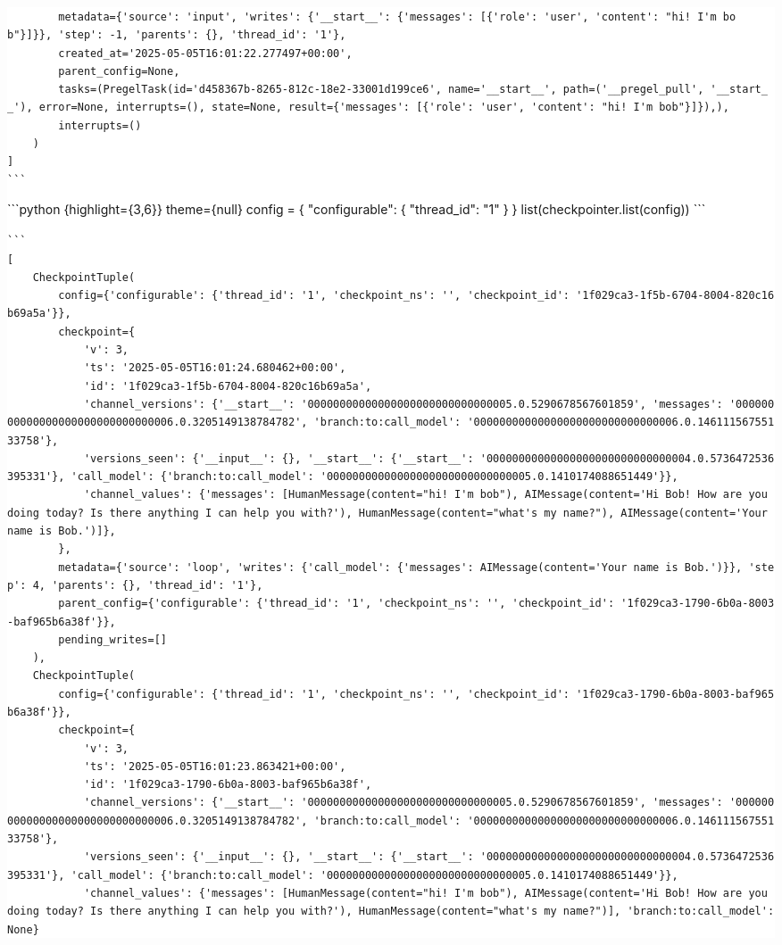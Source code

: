             metadata={'source': 'input', 'writes': {'__start__': {'messages': [{'role': 'user', 'content': "hi! I'm bob"}]}}, 'step': -1, 'parents': {}, 'thread_id': '1'},
            created_at='2025-05-05T16:01:22.277497+00:00',
            parent_config=None,
            tasks=(PregelTask(id='d458367b-8265-812c-18e2-33001d199ce6', name='__start__', path=('__pregel_pull', '__start__'), error=None, interrupts=(), state=None, result={'messages': [{'role': 'user', 'content': "hi! I'm bob"}]}),),
            interrupts=()
        )
    ]
    ```
  </Tab>

  <Tab title="Checkpointer API">
    ```python {highlight={3,6}} theme={null}
    config = {
        "configurable": {
            "thread_id": "1"
        }
    }
    list(checkpointer.list(config))
    ```

    ```
    [
        CheckpointTuple(
            config={'configurable': {'thread_id': '1', 'checkpoint_ns': '', 'checkpoint_id': '1f029ca3-1f5b-6704-8004-820c16b69a5a'}},
            checkpoint={
                'v': 3,
                'ts': '2025-05-05T16:01:24.680462+00:00',
                'id': '1f029ca3-1f5b-6704-8004-820c16b69a5a',
                'channel_versions': {'__start__': '00000000000000000000000000000005.0.5290678567601859', 'messages': '00000000000000000000000000000006.0.3205149138784782', 'branch:to:call_model': '00000000000000000000000000000006.0.14611156755133758'},
                'versions_seen': {'__input__': {}, '__start__': {'__start__': '00000000000000000000000000000004.0.5736472536395331'}, 'call_model': {'branch:to:call_model': '00000000000000000000000000000005.0.1410174088651449'}},
                'channel_values': {'messages': [HumanMessage(content="hi! I'm bob"), AIMessage(content='Hi Bob! How are you doing today? Is there anything I can help you with?'), HumanMessage(content="what's my name?"), AIMessage(content='Your name is Bob.')]},
            },
            metadata={'source': 'loop', 'writes': {'call_model': {'messages': AIMessage(content='Your name is Bob.')}}, 'step': 4, 'parents': {}, 'thread_id': '1'},
            parent_config={'configurable': {'thread_id': '1', 'checkpoint_ns': '', 'checkpoint_id': '1f029ca3-1790-6b0a-8003-baf965b6a38f'}},
            pending_writes=[]
        ),
        CheckpointTuple(
            config={'configurable': {'thread_id': '1', 'checkpoint_ns': '', 'checkpoint_id': '1f029ca3-1790-6b0a-8003-baf965b6a38f'}},
            checkpoint={
                'v': 3,
                'ts': '2025-05-05T16:01:23.863421+00:00',
                'id': '1f029ca3-1790-6b0a-8003-baf965b6a38f',
                'channel_versions': {'__start__': '00000000000000000000000000000005.0.5290678567601859', 'messages': '00000000000000000000000000000006.0.3205149138784782', 'branch:to:call_model': '00000000000000000000000000000006.0.14611156755133758'},
                'versions_seen': {'__input__': {}, '__start__': {'__start__': '00000000000000000000000000000004.0.5736472536395331'}, 'call_model': {'branch:to:call_model': '00000000000000000000000000000005.0.1410174088651449'}},
                'channel_values': {'messages': [HumanMessage(content="hi! I'm bob"), AIMessage(content='Hi Bob! How are you doing today? Is there anything I can help you with?'), HumanMessage(content="what's my name?")], 'branch:to:call_model': None}